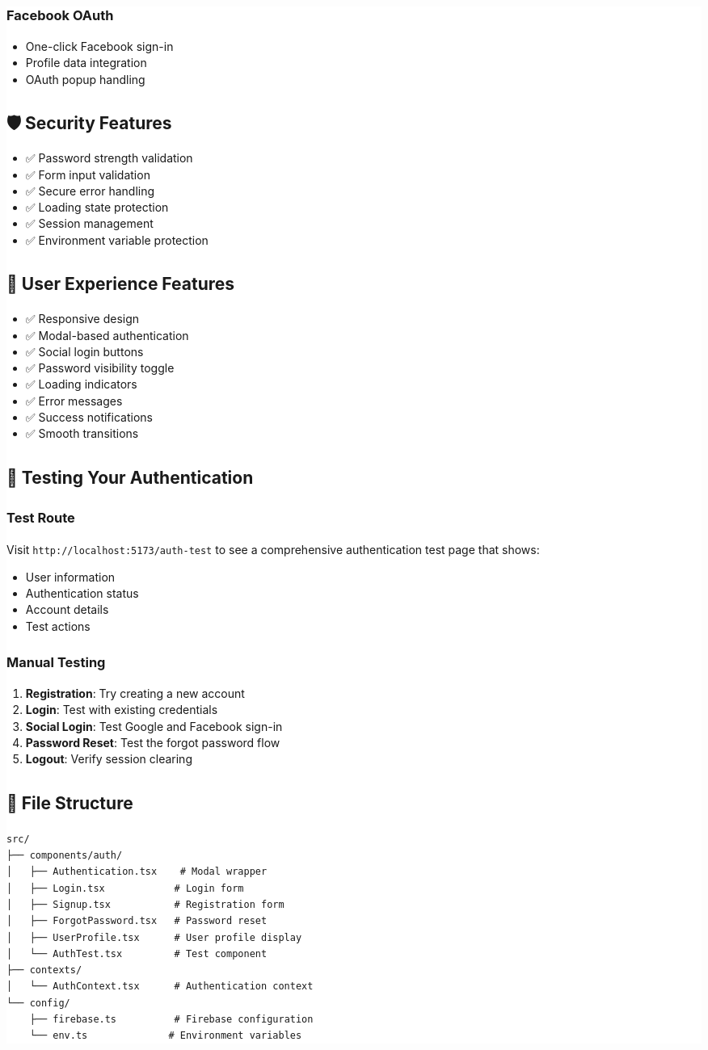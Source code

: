 ### Facebook OAuth
- One-click Facebook sign-in
- Profile data integration
- OAuth popup handling

## 🛡️ Security Features

- ✅ Password strength validation
- ✅ Form input validation
- ✅ Secure error handling
- ✅ Loading state protection
- ✅ Session management
- ✅ Environment variable protection

## 📱 User Experience Features

- ✅ Responsive design
- ✅ Modal-based authentication
- ✅ Social login buttons
- ✅ Password visibility toggle
- ✅ Loading indicators
- ✅ Error messages
- ✅ Success notifications
- ✅ Smooth transitions

## 🧪 Testing Your Authentication

### Test Route
Visit `http://localhost:5173/auth-test` to see a comprehensive authentication test page that shows:
- User information
- Authentication status
- Account details
- Test actions

### Manual Testing
1. **Registration**: Try creating a new account
2. **Login**: Test with existing credentials
3. **Social Login**: Test Google and Facebook sign-in
4. **Password Reset**: Test the forgot password flow
5. **Logout**: Verify session clearing

## 📁 File Structure

```
src/
├── components/auth/
│   ├── Authentication.tsx    # Modal wrapper
│   ├── Login.tsx            # Login form
│   ├── Signup.tsx           # Registration form
│   ├── ForgotPassword.tsx   # Password reset
│   ├── UserProfile.tsx      # User profile display
│   └── AuthTest.tsx         # Test component
├── contexts/
│   └── AuthContext.tsx      # Authentication context
└── config/
    ├── firebase.ts          # Firebase configuration
    └── env.ts              # Environment variables
```
